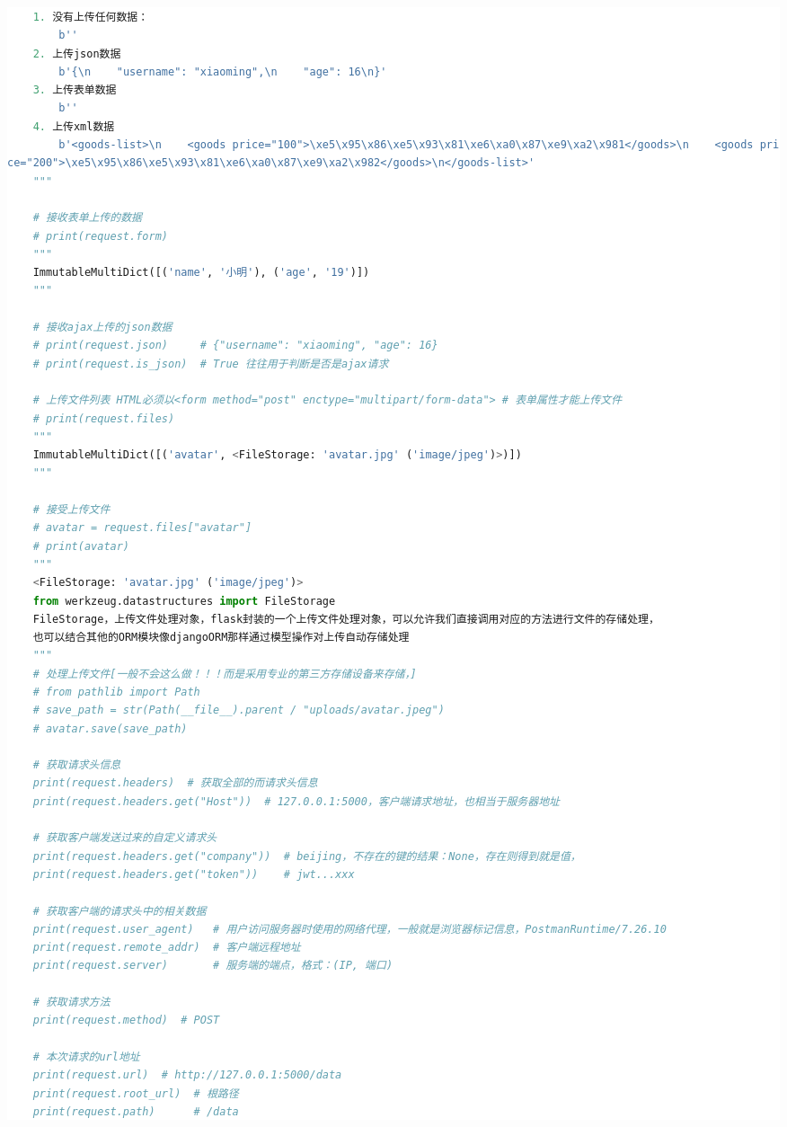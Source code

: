 ```python
    1. 没有上传任何数据：
        b''
    2. 上传json数据
        b'{\n    "username": "xiaoming",\n    "age": 16\n}'
    3. 上传表单数据
        b''
    4. 上传xml数据
        b'<goods-list>\n    <goods price="100">\xe5\x95\x86\xe5\x93\x81\xe6\xa0\x87\xe9\xa2\x981</goods>\n    <goods price="200">\xe5\x95\x86\xe5\x93\x81\xe6\xa0\x87\xe9\xa2\x982</goods>\n</goods-list>'
    """

    # 接收表单上传的数据
    # print(request.form)
    """
    ImmutableMultiDict([('name', '小明'), ('age', '19')])
    """

    # 接收ajax上传的json数据
    # print(request.json)     # {"username": "xiaoming", "age": 16}
    # print(request.is_json)  # True 往往用于判断是否是ajax请求

    # 上传文件列表 HTML必须以<form method="post" enctype="multipart/form-data"> # 表单属性才能上传文件
    # print(request.files)
    """
    ImmutableMultiDict([('avatar', <FileStorage: 'avatar.jpg' ('image/jpeg')>)])
    """

    # 接受上传文件
    # avatar = request.files["avatar"]
    # print(avatar)
    """
    <FileStorage: 'avatar.jpg' ('image/jpeg')>
    from werkzeug.datastructures import FileStorage
    FileStorage，上传文件处理对象，flask封装的一个上传文件处理对象，可以允许我们直接调用对应的方法进行文件的存储处理，
    也可以结合其他的ORM模块像djangoORM那样通过模型操作对上传自动存储处理
    """
    # 处理上传文件[一般不会这么做！！！而是采用专业的第三方存储设备来存储，]
    # from pathlib import Path
    # save_path = str(Path(__file__).parent / "uploads/avatar.jpeg")
    # avatar.save(save_path)

    # 获取请求头信息
    print(request.headers)  # 获取全部的而请求头信息
    print(request.headers.get("Host"))  # 127.0.0.1:5000，客户端请求地址，也相当于服务器地址

    # 获取客户端发送过来的自定义请求头
    print(request.headers.get("company"))  # beijing，不存在的键的结果：None，存在则得到就是值，
    print(request.headers.get("token"))    # jwt...xxx

    # 获取客户端的请求头中的相关数据
    print(request.user_agent)   # 用户访问服务器时使用的网络代理，一般就是浏览器标记信息，PostmanRuntime/7.26.10
    print(request.remote_addr)  # 客户端远程地址
    print(request.server)       # 服务端的端点，格式：(IP, 端口)

    # 获取请求方法
    print(request.method)  # POST

    # 本次请求的url地址
    print(request.url)  # http://127.0.0.1:5000/data
    print(request.root_url)  # 根路径
    print(request.path)      # /data

```